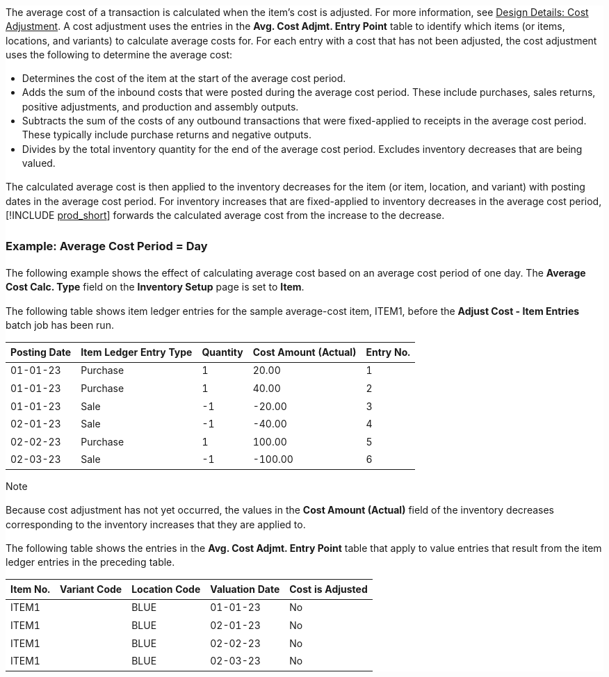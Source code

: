  The average cost of a transaction is calculated when the item’s cost is adjusted. For more information, see [Design Details: Cost Adjustment](design-details-cost-adjustment.md). A cost adjustment uses the entries in the **Avg. Cost Adjmt. Entry Point** table to identify which items (or items, locations, and variants) to calculate average costs for. For each entry with a cost that has not been adjusted, the cost adjustment uses the following to determine the average cost:  

- Determines the cost of the item at the start of the average cost period.  
- Adds the sum of the inbound costs that were posted during the average cost period. These include purchases, sales returns, positive adjustments, and production and assembly outputs.  
- Subtracts the sum of the costs of any outbound transactions that were fixed-applied to receipts in the average cost period. These typically include purchase returns and negative outputs.  
- Divides by the total inventory quantity for the end of the average cost period. Excludes inventory decreases that are being valued.  

 The calculated average cost is then applied to the inventory decreases for the item (or item, location, and variant) with posting dates in the average cost period. For inventory increases that are fixed-applied to inventory decreases in the average cost period, [!INCLUDE [prod_short](includes/prod_short.md)] forwards the calculated average cost from the increase to the decrease.  

### Example: Average Cost Period = Day

The following example shows the effect of calculating average cost based on an average cost period of one day. The **Average Cost Calc. Type** field on the **Inventory Setup** page is set to **Item**.  

The following table shows item ledger entries for the sample average-cost item, ITEM1, before the **Adjust Cost - Item Entries** batch job has been run.  

| **Posting Date** | **Item Ledger Entry Type** | **Quantity** | **Cost Amount (Actual)** | **Entry No.** |
|--|--|--|--|--|
| 01-01-23 |   Purchase | 1 | 20.00 | 1 |
| 01-01-23 |   Purchase | 1 | 40.00 | 2 |
| 01-01-23 |   Sale | -1 | -20.00 | 3 |
| 02-01-23 |   Sale | -1 | -40.00 | 4 |
| 02-02-23 |   Purchase | 1 | 100.00 | 5 |
| 02-03-23 |   Sale | -1 | -100.00 | 6 |

> [!NOTE]  
> Because cost adjustment has not yet occurred, the values in the **Cost Amount (Actual)** field of the inventory decreases corresponding to the inventory increases that they are applied to.  

 The following table shows the entries in the **Avg. Cost Adjmt. Entry Point** table that apply to value entries that result from the item ledger entries in the preceding table.  

| **Item No.** | **Variant Code** | **Location Code** | **Valuation Date** | **Cost is Adjusted** |
|--|--|--|--|--|
| ITEM1 |  | BLUE | 01-01-23 |   No |
| ITEM1 |  | BLUE | 02-01-23 |   No |
| ITEM1 |  | BLUE | 02-02-23 |   No |
| ITEM1 |  | BLUE | 02-03-23 |   No |
